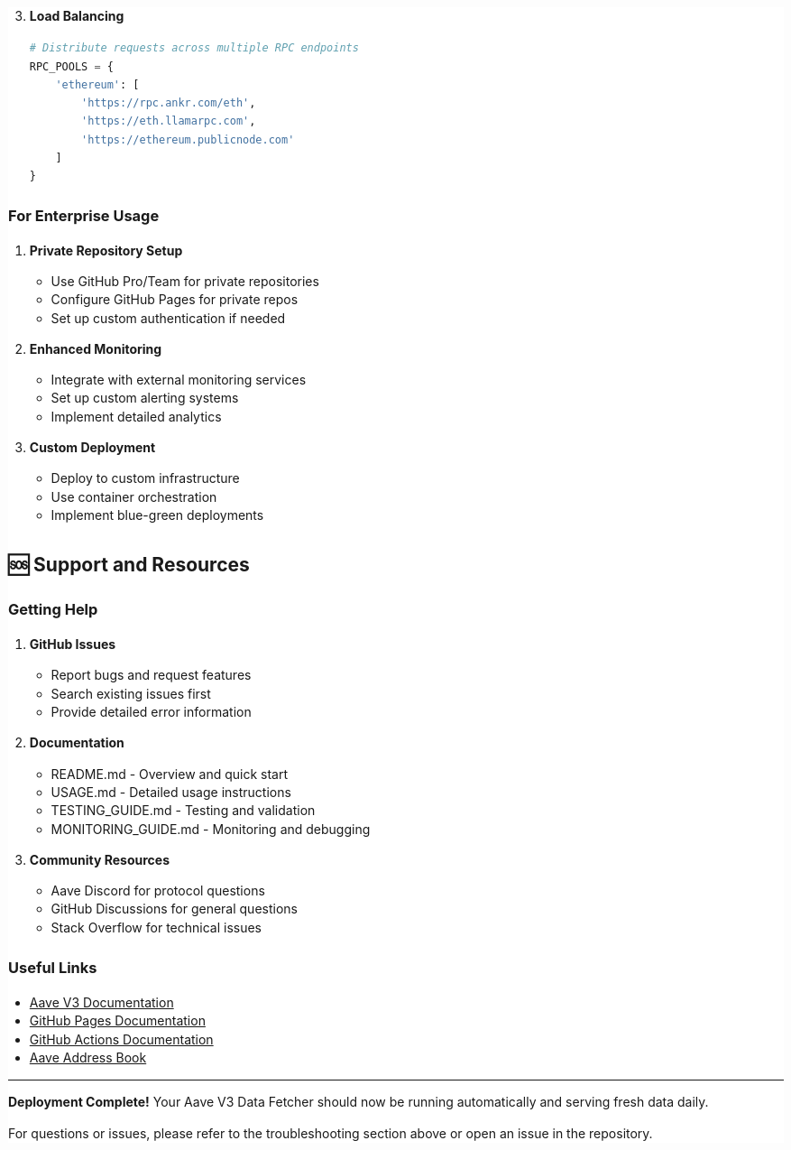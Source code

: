 3. **Load Balancing**
   ```python
   # Distribute requests across multiple RPC endpoints
   RPC_POOLS = {
       'ethereum': [
           'https://rpc.ankr.com/eth',
           'https://eth.llamarpc.com',
           'https://ethereum.publicnode.com'
       ]
   }
   ```

### For Enterprise Usage

1. **Private Repository Setup**
   - Use GitHub Pro/Team for private repositories
   - Configure GitHub Pages for private repos
   - Set up custom authentication if needed

2. **Enhanced Monitoring**
   - Integrate with external monitoring services
   - Set up custom alerting systems
   - Implement detailed analytics

3. **Custom Deployment**
   - Deploy to custom infrastructure
   - Use container orchestration
   - Implement blue-green deployments

## 🆘 Support and Resources

### Getting Help

1. **GitHub Issues**
   - Report bugs and request features
   - Search existing issues first
   - Provide detailed error information

2. **Documentation**
   - README.md - Overview and quick start
   - USAGE.md - Detailed usage instructions
   - TESTING_GUIDE.md - Testing and validation
   - MONITORING_GUIDE.md - Monitoring and debugging

3. **Community Resources**
   - Aave Discord for protocol questions
   - GitHub Discussions for general questions
   - Stack Overflow for technical issues

### Useful Links

- [Aave V3 Documentation](https://docs.aave.com/developers/)
- [GitHub Pages Documentation](https://docs.github.com/en/pages)
- [GitHub Actions Documentation](https://docs.github.com/en/actions)
- [Aave Address Book](https://github.com/bgd-labs/aave-address-book)

---

**Deployment Complete!** Your Aave V3 Data Fetcher should now be running automatically and serving fresh data daily.

For questions or issues, please refer to the troubleshooting section above or open an issue in the repository.